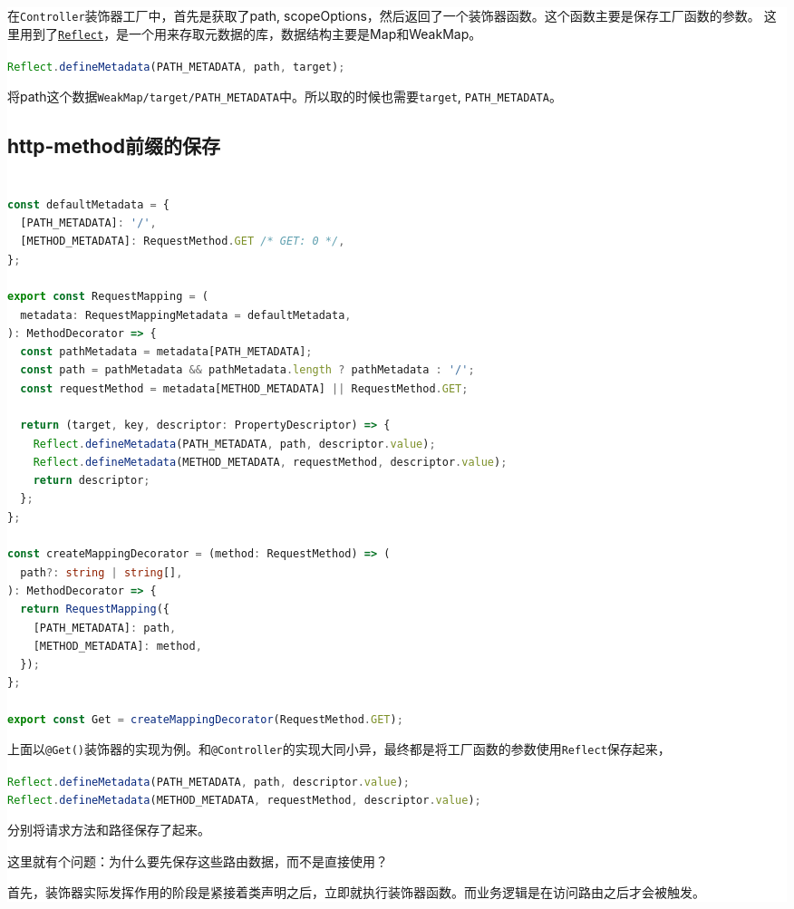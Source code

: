 在`Controller`装饰器工厂中，首先是获取了path, scopeOptions，然后返回了一个装饰器函数。这个函数主要是保存工厂函数的参数。
这里用到了[`Reflect`](https://github.com/rbuckton/reflect-metadata)，是一个用来存取元数据的库，数据结构主要是Map和WeakMap。

```typescript
Reflect.defineMetadata(PATH_METADATA, path, target);
```
将path这个数据`WeakMap/target/PATH_METADATA`中。所以取的时候也需要`target`, `PATH_METADATA`。


## http-method前缀的保存

```typescript

const defaultMetadata = {
  [PATH_METADATA]: '/',
  [METHOD_METADATA]: RequestMethod.GET /* GET: 0 */,
};

export const RequestMapping = (
  metadata: RequestMappingMetadata = defaultMetadata,
): MethodDecorator => {
  const pathMetadata = metadata[PATH_METADATA];
  const path = pathMetadata && pathMetadata.length ? pathMetadata : '/';
  const requestMethod = metadata[METHOD_METADATA] || RequestMethod.GET;

  return (target, key, descriptor: PropertyDescriptor) => {
    Reflect.defineMetadata(PATH_METADATA, path, descriptor.value);
    Reflect.defineMetadata(METHOD_METADATA, requestMethod, descriptor.value);
    return descriptor;
  };
};

const createMappingDecorator = (method: RequestMethod) => (
  path?: string | string[],
): MethodDecorator => {
  return RequestMapping({
    [PATH_METADATA]: path,
    [METHOD_METADATA]: method,
  });
};

export const Get = createMappingDecorator(RequestMethod.GET);
```

上面以`@Get()`装饰器的实现为例。和`@Controller`的实现大同小异，最终都是将工厂函数的参数使用`Reflect`保存起来，

```typescript
Reflect.defineMetadata(PATH_METADATA, path, descriptor.value);
Reflect.defineMetadata(METHOD_METADATA, requestMethod, descriptor.value);
```
分别将请求方法和路径保存了起来。

这里就有个问题：为什么要先保存这些路由数据，而不是直接使用？

首先，装饰器实际发挥作用的阶段是紧接着类声明之后，立即就执行装饰器函数。而业务逻辑是在访问路由之后才会被触发。
